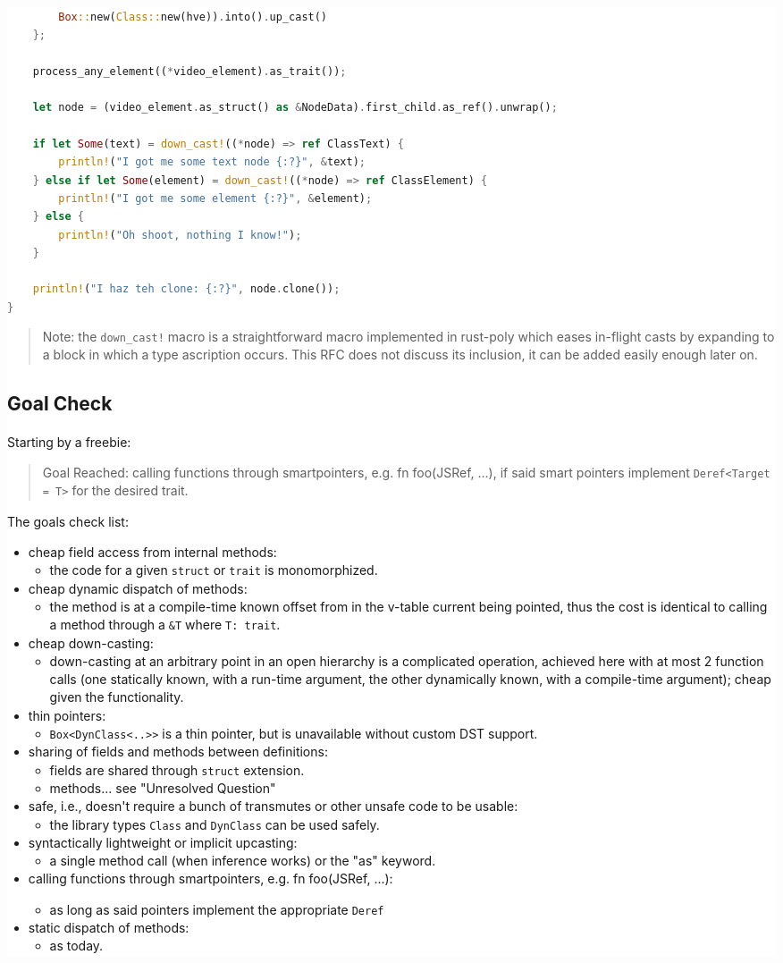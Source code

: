 ```rust
        Box::new(Class::new(hve)).into().up_cast()
    };

    process_any_element((*video_element).as_trait());

    let node = (video_element.as_struct() as &NodeData).first_child.as_ref().unwrap();

    if let Some(text) = down_cast!((*node) => ref ClassText) {
        println!("I got me some text node {:?}", &text);
    } else if let Some(element) = down_cast!((*node) => ref ClassElement) {
        println!("I got me some element {:?}", &element);
    } else {
        println!("Oh shoot, nothing I know!");
    }

    println!("I haz teh clone: {:?}", node.clone());
}
```

> Note: the `down_cast!` macro is a straightforward macro implemented in rust-poly which eases in-flight casts by expanding to a block in which a type ascription occurs. This RFC does not discuss its inclusion, it can be added easily enough later on.


## Goal Check

Starting by a freebie:

> Goal Reached: calling functions through smartpointers, e.g. fn foo(JSRef<T>, ...), if said smart pointers implement `Deref<Target = T>` for the desired trait.

The goals check list:

 - cheap field access from internal methods:
    - the code for a given `struct` or `trait` is monomorphized.
 - cheap dynamic dispatch of methods:
    - the method is at a compile-time known offset from in the v-table current being pointed, thus the cost is identical to calling a method through a `&T` where `T: trait`.
 - cheap down-casting:
    - down-casting at an arbitrary point in an open hierarchy is a complicated operation, achieved here with at most 2 function calls (one statically known, with a run-time argument, the other dynamically known, with a compile-time argument); cheap given the functionality.
 - thin pointers:
    - `Box<DynClass<..>>` is a thin pointer, but is unavailable without custom DST support.
 - sharing of fields and methods between definitions:
    - fields are shared through `struct` extension.
    - methods... see "Unresolved Question"
 - safe, i.e., doesn't require a bunch of transmutes or other unsafe code to be usable:
    - the library types `Class` and `DynClass` can be used safely.
 - syntactically lightweight or implicit upcasting:
    - a single method call (when inference works) or the "as" keyword.
 - calling functions through smartpointers, e.g. fn foo(JSRef<T>, ...):
    - as long as said pointers implement the appropriate `Deref`
 - static dispatch of methods:
    - as today.
